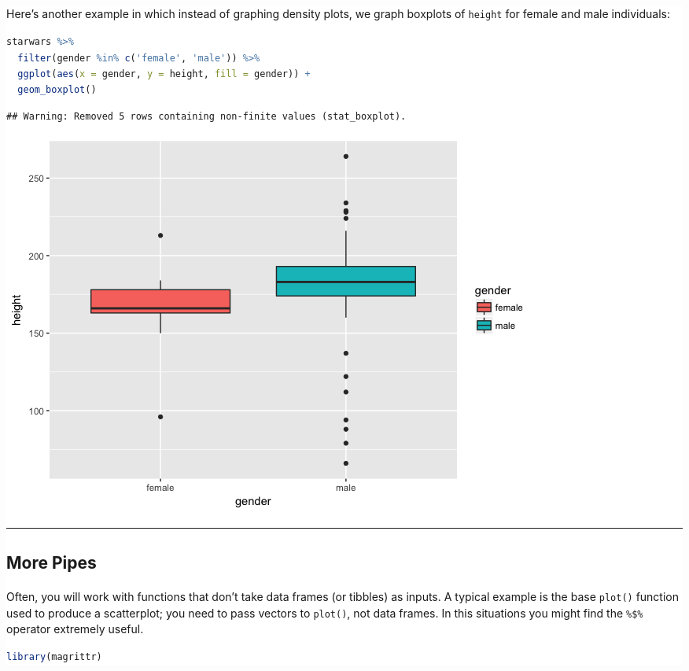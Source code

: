 Here’s another example in which instead of graphing density plots, we
graph boxplots of `height` for female and male individuals:

``` r
starwars %>%
  filter(gender %in% c('female', 'male')) %>%
  ggplot(aes(x = gender, y = height, fill = gender)) + 
  geom_boxplot()
```

    ## Warning: Removed 5 rows containing non-finite values (stat_boxplot).

![](05-images/boxplots-1.png)

-----

## More Pipes

Often, you will work with functions that don’t take data frames (or
tibbles) as inputs. A typical example is the base `plot()` function used
to produce a scatterplot; you need to pass vectors to `plot()`, not data
frames. In this situations you might find the `%$%` operator extremely
useful.

``` r
library(magrittr)
```
